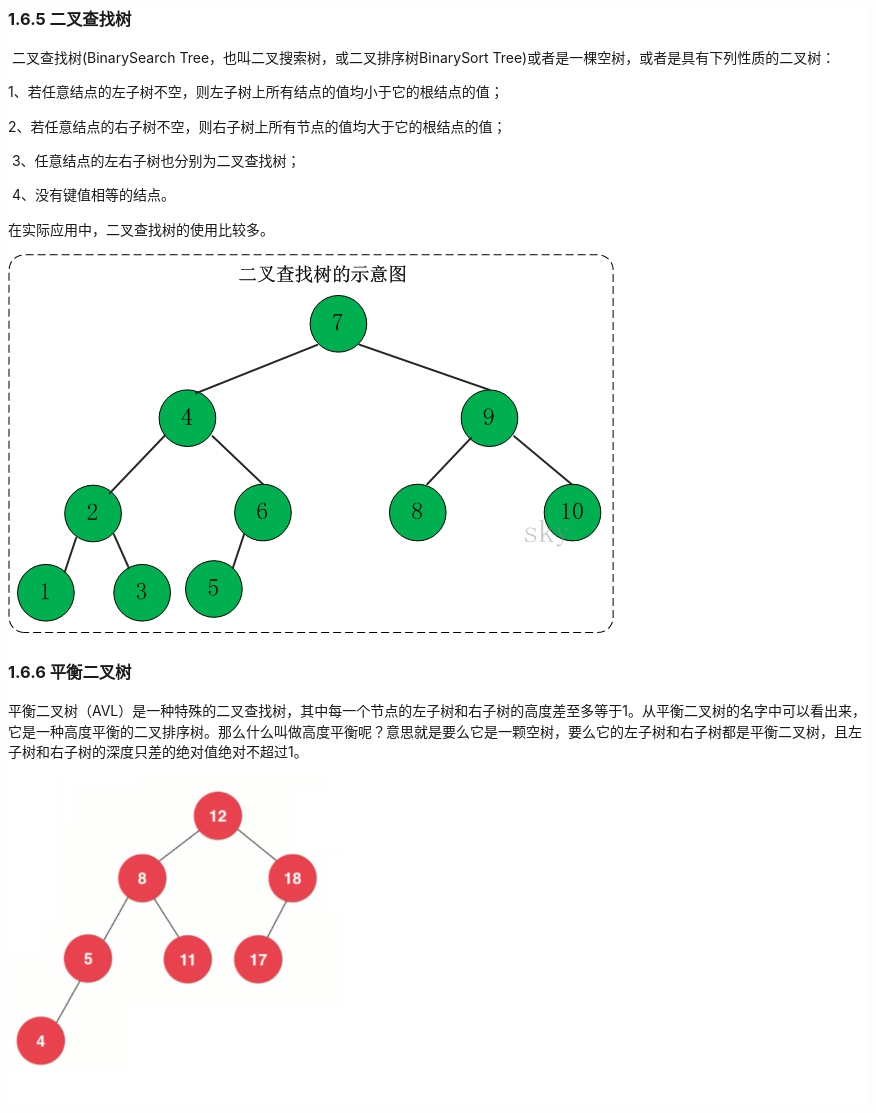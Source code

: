 

### 1.6.5 二叉查找树

​	二叉查找树(BinarySearch Tree，也叫二叉搜索树，或二叉排序树BinarySort Tree)或者是一棵空树，或者是具有下列性质的二叉树：

​	1、若任意结点的左子树不空，则左子树上所有结点的值均小于它的根结点的值；

​	2、若任意结点的右子树不空，则右子树上所有节点的值均大于它的根结点的值；

​	3、任意结点的左右子树也分别为二叉查找树；

​	4、没有键值相等的结点。

在实际应用中，二叉查找树的使用比较多。

![img](assets/270932052801072.jpg)



### 1.6.6 平衡二叉树

​		平衡二叉树（AVL）是一种特殊的二叉查找树，其中每一个节点的左子树和右子树的高度差至多等于1。从平衡二叉树的名字中可以看出来，它是一种高度平衡的二叉排序树。那么什么叫做高度平衡呢？意思就是要么它是一颗空树，要么它的左子树和右子树都是平衡二叉树，且左子树和右子树的深度只差的绝对值绝对不超过1。

![1610955604683](assets/1610955604683.png)
